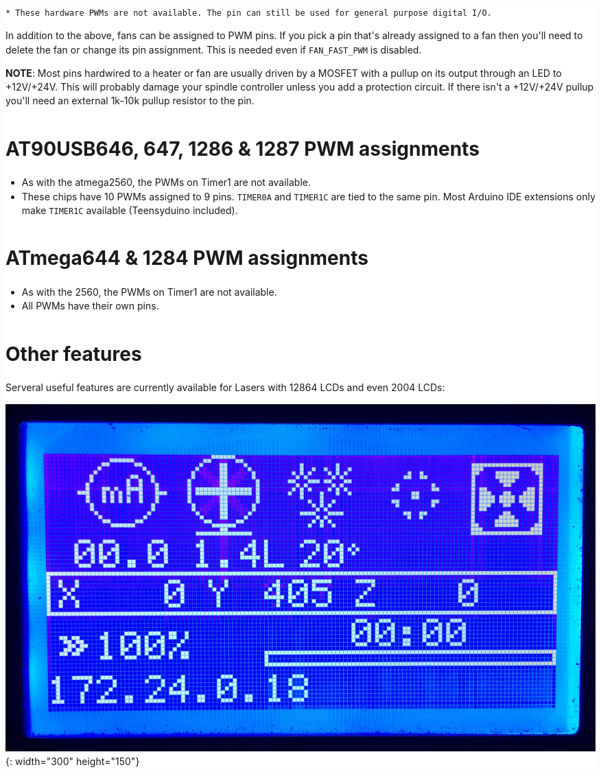 ```
* These hardware PWMs are not available. The pin can still be used for general purpose digital I/O.
```
In addition to the above, fans can be assigned to PWM pins. If you pick a pin that's already assigned to a fan then you'll need to delete the fan or change its pin assignment. This is needed even if `FAN_FAST_PWM` is disabled.

**NOTE**: Most pins hardwired to a heater or fan are usually driven by a MOSFET with a pullup on its output through an LED to +12V/+24V. This will probably damage your spindle controller unless you add a protection circuit. If there isn't a +12V/+24V pullup you'll need an external 1k-10k pullup resistor to the pin.

# AT90USB646, 647, 1286 & 1287 PWM assignments

 - As with the atmega2560, the PWMs on Timer1 are not available.
 - These chips have 10 PWMs assigned to 9 pins. `TIMER0A` and `TIMER1C` are tied to the same pin. Most Arduino IDE extensions only make `TIMER1C` available (Teensyduino included).

# ATmega644 & 1284 PWM assignments

 - As with the 2560, the PWMs on Timer1 are not available.
 - All PWMs have their own pins.

# Other features

Serveral useful features are currently available for Lasers with 12864 LCDs and even 2004 LCDs:

![Features](/assets/images/config/12864-All.jpg){: width="300" height="150"}
